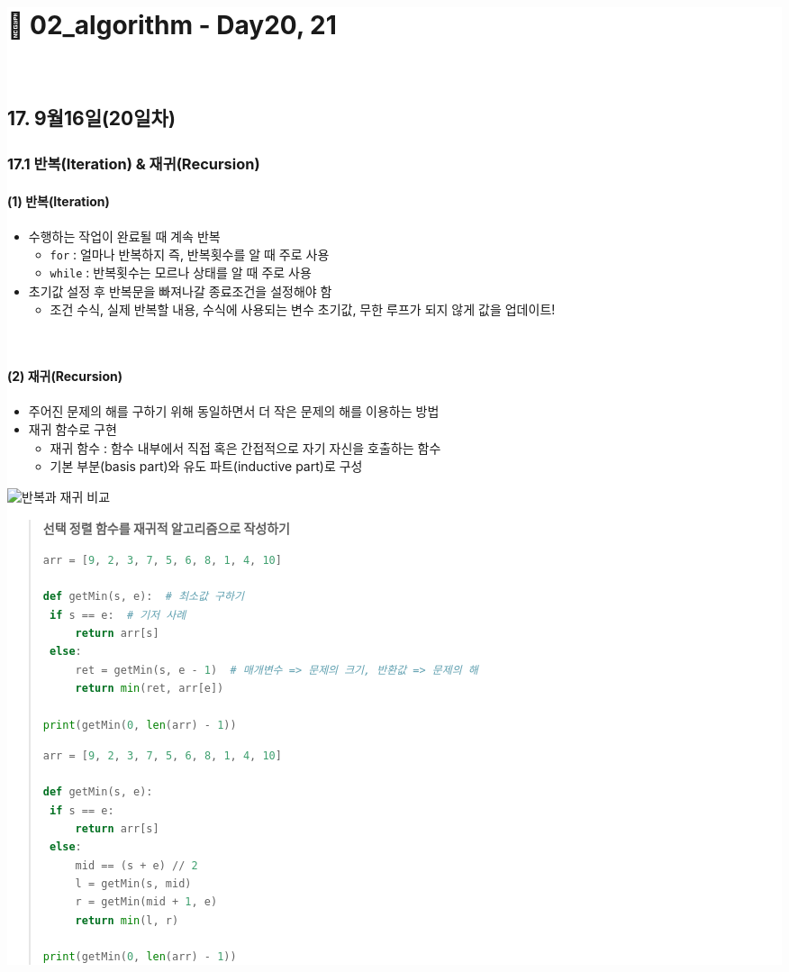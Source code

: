 # :notebook_with_decorative_cover: 02_algorithm - Day20, 21

<br>

## 17. 9월16일(20일차)

### 17.1 반복(Iteration) & 재귀(Recursion)

#### (1) 반복(Iteration)

- 수행하는 작업이 완료될 때 계속 반복
  - `for` : 얼마나 반복하지 즉, 반복횟수를 알 때 주로 사용
  - `while` : 반복횟수는 모르나 상태를 알 때 주로 사용
- 초기값 설정 후 반복문을 빠져나갈 종료조건을 설정해야 함
  - 조건 수식, 실제 반복할 내용, 수식에 사용되는 변수 초기값, 무한 루프가 되지 않게 값을 업데이트!

<br>

#### (2) 재귀(Recursion)

- 주어진 문제의 해를 구하기 위해 동일하면서 더 작은 문제의 해를 이용하는 방법
- 재귀 함수로 구현
  - 재귀 함수 : 함수 내부에서 직접 혹은 간접적으로 자기 자신을 호출하는 함수
  - 기본 부분(basis part)와 유도 파트(inductive part)로 구성

<img src="https://user-images.githubusercontent.com/52685250/64931538-187a8780-d874-11e9-8871-c1f9a3471640.JPG" width="700px" alt="반복과 재귀 비교">

> **선택 정렬 함수를 재귀적 알고리즘으로 작성하기**
>
> ```python
> arr = [9, 2, 3, 7, 5, 6, 8, 1, 4, 10]
> 
> def getMin(s, e):  # 최소값 구하기
>  if s == e:  # 기저 사례
>      return arr[s]
>  else:
>      ret = getMin(s, e - 1)  # 매개변수 => 문제의 크기, 반환값 => 문제의 해
>      return min(ret, arr[e])
> 
> print(getMin(0, len(arr) - 1))
> ```
>
> ```python
> arr = [9, 2, 3, 7, 5, 6, 8, 1, 4, 10]
> 
> def getMin(s, e):
>  if s == e: 
>      return arr[s]
>  else:
>      mid == (s + e) // 2
>      l = getMin(s, mid)
>      r = getMin(mid + 1, e)
>      return min(l, r)
> 
> print(getMin(0, len(arr) - 1))
> ```
